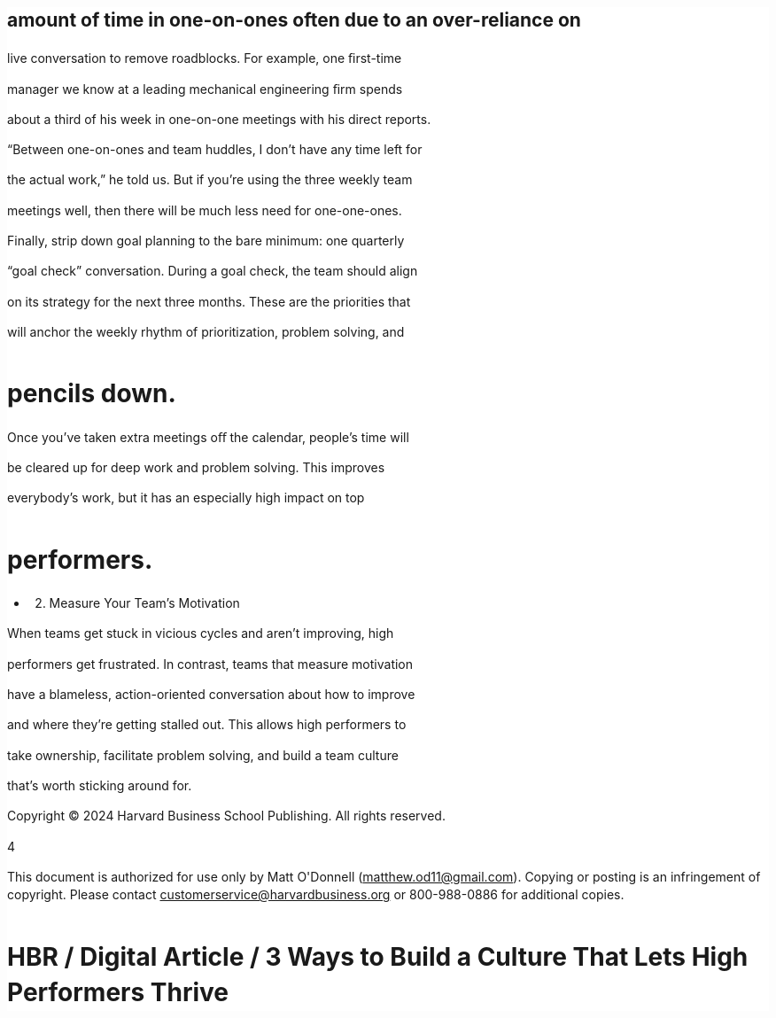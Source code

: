 ## amount of time in one-on-ones often due to an over-reliance on

live conversation to remove roadblocks. For example, one ﬁrst-time

manager we know at a leading mechanical engineering ﬁrm spends

about a third of his week in one-on-one meetings with his direct reports.

“Between one-on-ones and team huddles, I don’t have any time left for

the actual work,” he told us. But if you’re using the three weekly team

meetings well, then there will be much less need for one-one-ones.

Finally, strip down goal planning to the bare minimum: one quarterly

“goal check” conversation. During a goal check, the team should align

on its strategy for the next three months. These are the priorities that

will anchor the weekly rhythm of prioritization, problem solving, and

# pencils down.

Once you’ve taken extra meetings oﬀ the calendar, people’s time will

be cleared up for deep work and problem solving. This improves

everybody’s work, but it has an especially high impact on top

# performers.

- 2. Measure Your Team’s Motivation

When teams get stuck in vicious cycles and aren’t improving, high

performers get frustrated. In contrast, teams that measure motivation

have a blameless, action-oriented conversation about how to improve

and where they’re getting stalled out. This allows high performers to

take ownership, facilitate problem solving, and build a team culture

that’s worth sticking around for.

Copyright © 2024 Harvard Business School Publishing. All rights reserved.

4

This document is authorized for use only by Matt O'Donnell (matthew.od11@gmail.com). Copying or posting is an infringement of copyright. Please contact customerservice@harvardbusiness.org or 800-988-0886 for additional copies.

# HBR / Digital Article / 3 Ways to Build a Culture That Lets High Performers Thrive

